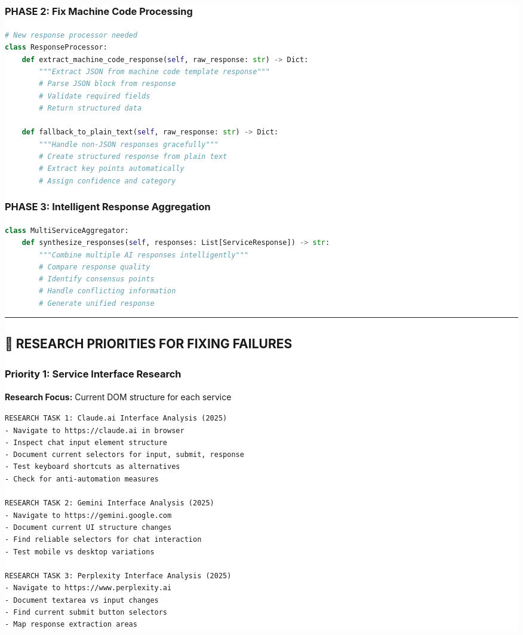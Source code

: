 ### PHASE 2: Fix Machine Code Processing
```python
# New response processor needed
class ResponseProcessor:
    def extract_machine_code_response(self, raw_response: str) -> Dict:
        """Extract JSON from machine code template response"""
        # Parse JSON block from response
        # Validate required fields
        # Return structured data
        
    def fallback_to_plain_text(self, raw_response: str) -> Dict:
        """Handle non-JSON responses gracefully"""
        # Create structured response from plain text
        # Extract key points automatically
        # Assign confidence and category
```

### PHASE 3: Intelligent Response Aggregation
```python
class MultiServiceAggregator:
    def synthesize_responses(self, responses: List[ServiceResponse]) -> str:
        """Combine multiple AI responses intelligently"""
        # Compare response quality
        # Identify consensus points  
        # Handle conflicting information
        # Generate unified response
```

---

## 🎯 RESEARCH PRIORITIES FOR FIXING FAILURES

### Priority 1: Service Interface Research
**Research Focus:** Current DOM structure for each service
```
RESEARCH TASK 1: Claude.ai Interface Analysis (2025)
- Navigate to https://claude.ai in browser
- Inspect chat input element structure
- Document current selectors for input, submit, response
- Test keyboard shortcuts as alternatives
- Check for anti-automation measures

RESEARCH TASK 2: Gemini Interface Analysis (2025)
- Navigate to https://gemini.google.com
- Document current UI structure changes
- Find reliable selectors for chat interaction
- Test mobile vs desktop variations

RESEARCH TASK 3: Perplexity Interface Analysis (2025)
- Navigate to https://www.perplexity.ai  
- Document textarea vs input changes
- Find current submit button selectors
- Map response extraction areas
```
